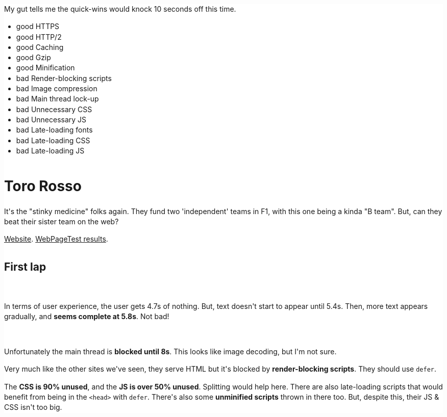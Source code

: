 <script>
  animateFinalResults();
</script>

My gut tells me the quick-wins would knock 10 seconds off this time.

<ul class="results">
  <li><span class="good">good</span> HTTPS</li>
  <li><span class="good">good</span> HTTP/2</li>
  <li><span class="good">good</span> Caching</li>
  <li><span class="good">good</span> Gzip</li>
  <li><span class="good">good</span> Minification</li>
  <li><span class="bad">bad</span> Render-blocking scripts</li>
  <li><span class="bad">bad</span> Image compression</li>
  <li><span class="bad">bad</span> Main thread lock-up</li>
  <li><span class="bad">bad</span> Unnecessary CSS</li>
  <li><span class="bad">bad</span> Unnecessary JS</li>
  <li><span class="bad">bad</span> Late-loading fonts</li>
  <li><span class="bad">bad</span> Late-loading CSS</li>
  <li><span class="bad">bad</span> Late-loading JS</li>
</ul>

# Toro Rosso

It's the "stinky medicine" folks again. They fund two 'independent' teams in F1, with this one being a kinda "B team". But, can they beat their sister team on the web?

[Website](https://scuderiatororosso.redbull.com/en/). [WebPageTest results](https://www.webpagetest.org/result/190319_0P_d78344080cf958e96a1af334ef5cc40a/).

## First lap

<figure class="full-figure scrollable-img">
  <img src="/static/posts/f1-perf-audit/toro-film.png" alt="">
</figure>

In terms of user experience, the user gets 4.7s of nothing. But, text doesn't start to appear until 5.4s. Then, more text appears gradually, and **seems complete at 5.8s**. Not bad!

<figure class="full-figure scrollable-img">
  <img src="/static/posts/f1-perf-audit/toro-waterfall.png" alt="">
</figure>

Unfortunately the main thread is **blocked until 8s**. This looks like image decoding, but I'm not sure.

Very much like the other sites we've seen, they serve HTML but it's blocked by **render-blocking scripts**. They should use `defer`.

The **CSS is 90% unused**, and the **JS is over 50% unused**. Splitting would help here. There are also late-loading scripts that would benefit from being in the `<head>` with `defer`. There's also some **unminified scripts** thrown in there too. But, despite this, their JS & CSS isn't too big.
